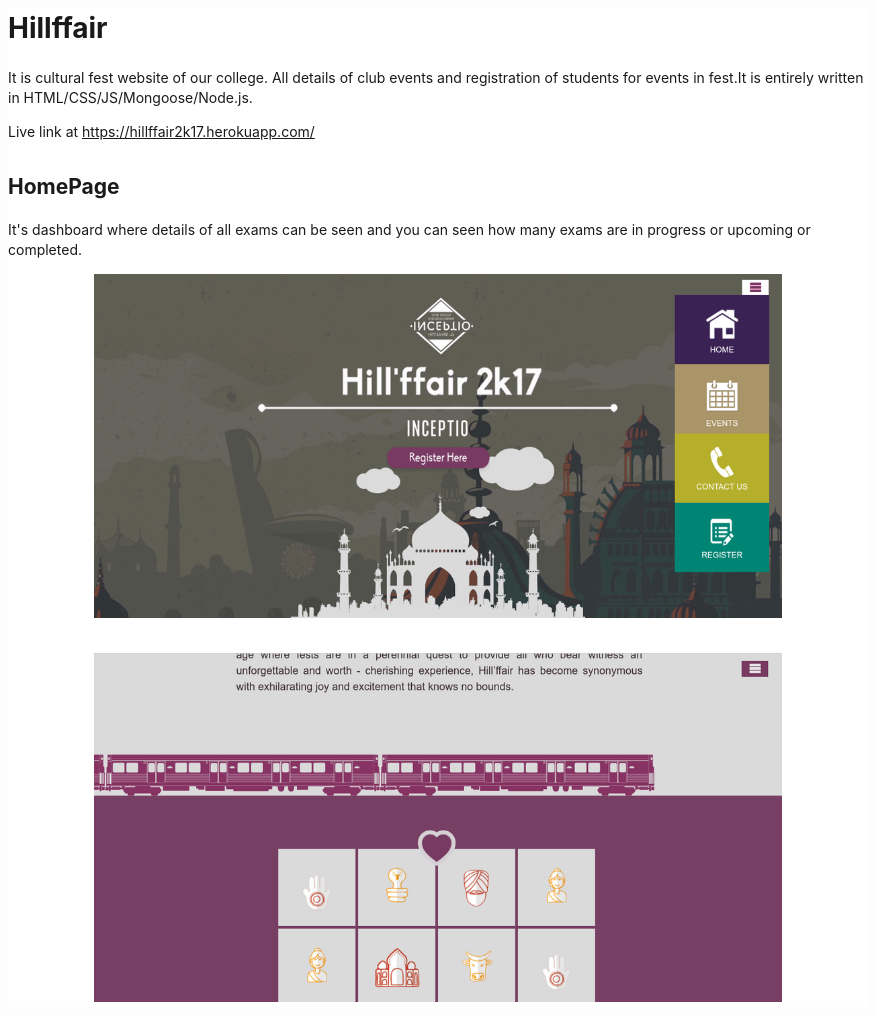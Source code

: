 # Hillffair
It is cultural fest website of our college. All details of club events and registration of students for events in fest.It is entirely written in HTML/CSS/JS/Mongoose/Node.js.

Live link at 
https://hillffair2k17.herokuapp.com/


## HomePage
It's dashboard where details of all exams can be seen and you can seen how many exams are in progress or upcoming or completed. 
<p align="center">
<img src="images/hi1.png" width="80%">
</p>

## 
<p align="center">
<img  src="images/hi2.png" width="80%">